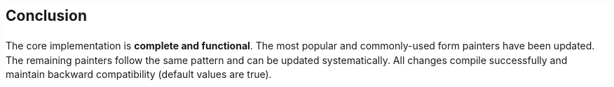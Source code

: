## Conclusion

The core implementation is **complete and functional**. The most popular and commonly-used form painters have been updated. The remaining painters follow the same pattern and can be updated systematically. All changes compile successfully and maintain backward compatibility (default values are true).
